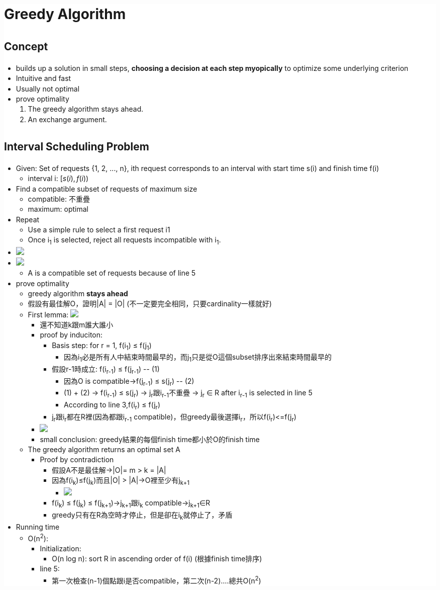 # Greedy Algorithm
## Concept
- builds up a solution in small steps, **choosing a decision at each step myopically** to optimize some underlying criterion
- Intuitive and fast
- Usually not optimal
- prove optimality
    1. The greedy algorithm stays ahead.
    2. An exchange argument.
## Interval Scheduling Problem
- Given: Set of requests {1, 2, ..., n}, ith request corresponds to an interval with start time s(i) and finish time f(i)
    - interval i: $[s(i), f(i))$
- Find a compatible subset of requests of maximum size
    - compatible: 不重疊
    - maximum: optimal
- Repeat
    -  Use a simple rule to select a first request i1
    -  Once i<sub>1</sub> is selected, reject all requests incompatible with i<sub>1</sub>.
- ![](https://i.imgur.com/MDwxz2i.png)
- ![](https://i.imgur.com/MCIle6y.png)
    - A is a compatible set of requests because of line 5
- prove optimality
    - greedy algorithm **stays ahead**
    - 假設有最佳解O，證明|A| = |O| (不一定要完全相同，只要cardinality一樣就好)
    - First lemma: ![](https://i.imgur.com/6VTj6jl.png)
        - 還不知道k跟m誰大誰小
        - proof by induciton:
            - Basis step: for r = 1, f(i<sub>1</sub>) ≤ f(j<sub>1</sub>)
                - 因為i<sub>1</sub>必是所有人中結束時間最早的，而j<sub>1</sub>只是從O這個subset排序出來結束時間最早的
            - 假設r-1時成立: f(i<sub>r-1</sub>) ≤ f(j<sub>r-1</sub>) -- (1)
                - 因為O is compatible${\rightarrow}$f(j<sub>r-1</sub>) ≤ s(j<sub>r</sub>) -- (2)
                - (1) + (2) ${\rightarrow}$ f(i<sub>r-1</sub>) ≤ s(j<sub>r</sub>) ${\rightarrow}$ j<sub>r</sub>跟i<sub>r-1</sub>不重疊 ${\rightarrow}$ j<sub>r</sub> ${\in}$ R after i<sub>r-1</sub> is selected in line 5
                - According to line 3,f(i<sub>r</sub>) ≤ f(j<sub>r</sub>)
            - j<sub>r</sub>跟i<sub>r</sub>都在R裡(因為都跟i<sub>r-1</sub> compatible)，但greedy最後選擇i<sub>r</sub>，所以f(i<sub>r</sub>)<=f(j<sub>r</sub>)
        - ![](https://i.imgur.com/wfVGeGt.png)
        - small conclusion: greedy結果的每個finish time都小於O的finish time
    -  The greedy algorithm returns an optimal set A
        - Proof by contradiction
            - 假設A不是最佳解${\rightarrow}$|O|= m > k = |A|
            - 因為f(i<sub>k</sub>)≤f(j<sub>k</sub>)而且|O| > |A|${\rightarrow}$O裡至少有j<sub>k+1</sub>
                - ![](https://i.imgur.com/0ffJ1JM.png)
            - f(i<sub>k</sub>) ≤  f(j<sub>k</sub>) ≤ f(j<sub>k+1</sub>)${\rightarrow}$j<sub>k+1</sub>跟i<sub>k</sub> compatible${\rightarrow}$j<sub>k+1</sub>${\in}$R
            - greedy只有在R為空時才停止，但是卻在i<sub>k</sub>就停止了，矛盾
- Running time
    - O(n<sup>2</sup>):
        - Initialization: 
            - O(n log n): sort R in ascending order of f(i) (根據finish time排序)
        - line 5: 
            - 第一次檢查(n-1)個點跟i是否compatible，第二次(n-2)....總共O(n<sup>2</sup>)
